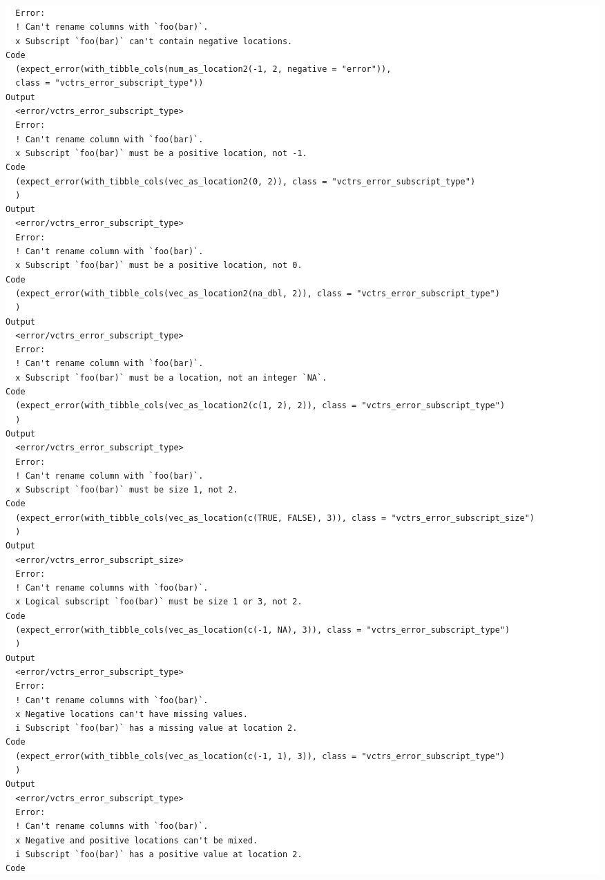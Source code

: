       Error:
      ! Can't rename columns with `foo(bar)`.
      x Subscript `foo(bar)` can't contain negative locations.
    Code
      (expect_error(with_tibble_cols(num_as_location2(-1, 2, negative = "error")),
      class = "vctrs_error_subscript_type"))
    Output
      <error/vctrs_error_subscript_type>
      Error:
      ! Can't rename column with `foo(bar)`.
      x Subscript `foo(bar)` must be a positive location, not -1.
    Code
      (expect_error(with_tibble_cols(vec_as_location2(0, 2)), class = "vctrs_error_subscript_type")
      )
    Output
      <error/vctrs_error_subscript_type>
      Error:
      ! Can't rename column with `foo(bar)`.
      x Subscript `foo(bar)` must be a positive location, not 0.
    Code
      (expect_error(with_tibble_cols(vec_as_location2(na_dbl, 2)), class = "vctrs_error_subscript_type")
      )
    Output
      <error/vctrs_error_subscript_type>
      Error:
      ! Can't rename column with `foo(bar)`.
      x Subscript `foo(bar)` must be a location, not an integer `NA`.
    Code
      (expect_error(with_tibble_cols(vec_as_location2(c(1, 2), 2)), class = "vctrs_error_subscript_type")
      )
    Output
      <error/vctrs_error_subscript_type>
      Error:
      ! Can't rename column with `foo(bar)`.
      x Subscript `foo(bar)` must be size 1, not 2.
    Code
      (expect_error(with_tibble_cols(vec_as_location(c(TRUE, FALSE), 3)), class = "vctrs_error_subscript_size")
      )
    Output
      <error/vctrs_error_subscript_size>
      Error:
      ! Can't rename columns with `foo(bar)`.
      x Logical subscript `foo(bar)` must be size 1 or 3, not 2.
    Code
      (expect_error(with_tibble_cols(vec_as_location(c(-1, NA), 3)), class = "vctrs_error_subscript_type")
      )
    Output
      <error/vctrs_error_subscript_type>
      Error:
      ! Can't rename columns with `foo(bar)`.
      x Negative locations can't have missing values.
      i Subscript `foo(bar)` has a missing value at location 2.
    Code
      (expect_error(with_tibble_cols(vec_as_location(c(-1, 1), 3)), class = "vctrs_error_subscript_type")
      )
    Output
      <error/vctrs_error_subscript_type>
      Error:
      ! Can't rename columns with `foo(bar)`.
      x Negative and positive locations can't be mixed.
      i Subscript `foo(bar)` has a positive value at location 2.
    Code